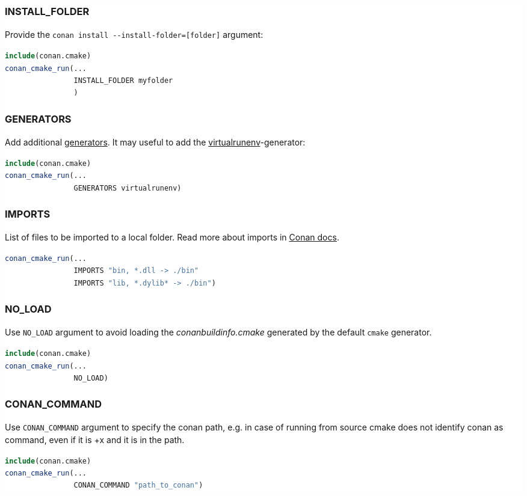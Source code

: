 ### INSTALL_FOLDER

Provide the ``conan install --install-folder=[folder]`` argument:

```cmake
include(conan.cmake)
conan_cmake_run(...
                INSTALL_FOLDER myfolder
                )
```

### GENERATORS

Add additional [generators](https://docs.conan.io/en/latest/reference/generators.html?highlight=generator). It may useful to add the [virtualrunenv](https://docs.conan.io/en/latest/mastering/virtualenv.html#virtualrunenv-generator)-generator:

```cmake
include(conan.cmake)
conan_cmake_run(...
                GENERATORS virtualrunenv)
```

### IMPORTS

List of files to be imported to a local folder. Read more about imports in [Conan docs](https://docs.conan.io/en/latest/using_packages/conanfile_txt.html#imports-txt).

```cmake
conan_cmake_run(...
                IMPORTS "bin, *.dll -> ./bin"
                IMPORTS "lib, *.dylib* -> ./bin")
```

### NO_LOAD

Use ``NO_LOAD`` argument to avoid loading the _conanbuildinfo.cmake_ generated by the default ``cmake`` generator.

```cmake
include(conan.cmake)
conan_cmake_run(...
                NO_LOAD)
```

### CONAN_COMMAND

Use ``CONAN_COMMAND`` argument to specify the conan path, e.g. in case of running from source cmake
does not identify conan as command, even if it is +x and it is in the path.

```cmake
include(conan.cmake)
conan_cmake_run(...
                CONAN_COMMAND "path_to_conan")
```
